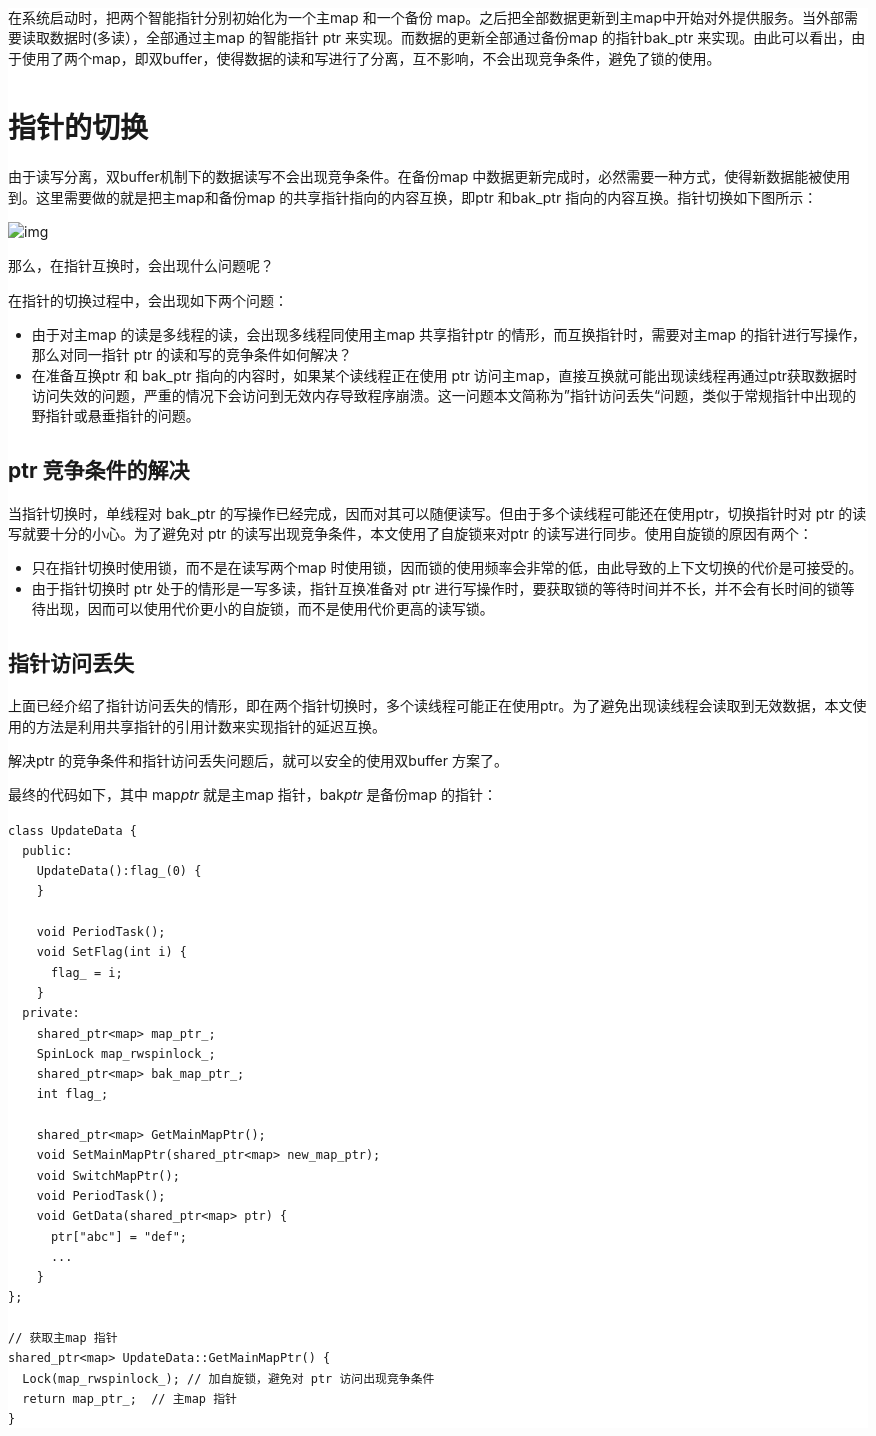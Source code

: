 在系统启动时，把两个智能指针分别初始化为一个主map 和一个备份 map。之后把全部数据更新到主map中开始对外提供服务。当外部需要读取数据时(多读），全部通过主map 的智能指针 ptr 来实现。而数据的更新全部通过备份map 的指针bak_ptr 来实现。由此可以看出，由于使用了两个map，即双buffer，使得数据的读和写进行了分离，互不影响，不会出现竞争条件，避免了锁的使用。

# 指针的切换

由于读写分离，双buffer机制下的数据读写不会出现竞争条件。在备份map 中数据更新完成时，必然需要一种方式，使得新数据能被使用到。这里需要做的就是把主map和备份map 的共享指针指向的内容互换，即ptr 和bak_ptr 指向的内容互换。指针切换如下图所示：

![img](https://pic4.zhimg.com/80/v2-4121d99c3d41042f2776b6df96f640bf_720w.png)

那么，在指针互换时，会出现什么问题呢？

在指针的切换过程中，会出现如下两个问题：

- 由于对主map 的读是多线程的读，会出现多线程同使用主map 共享指针ptr 的情形，而互换指针时，需要对主map 的指针进行写操作，那么对同一指针 ptr 的读和写的竞争条件如何解决？
- 在准备互换ptr 和 bak_ptr 指向的内容时，如果某个读线程正在使用 ptr 访问主map，直接互换就可能出现读线程再通过ptr获取数据时访问失效的问题，严重的情况下会访问到无效内存导致程序崩溃。这一问题本文简称为”指针访问丢失“问题，类似于常规指针中出现的野指针或悬垂指针的问题。

## ptr 竞争条件的解决

当指针切换时，单线程对 bak_ptr 的写操作已经完成，因而对其可以随便读写。但由于多个读线程可能还在使用ptr，切换指针时对 ptr 的读写就要十分的小心。为了避免对 ptr 的读写出现竞争条件，本文使用了自旋锁来对ptr 的读写进行同步。使用自旋锁的原因有两个：

- 只在指针切换时使用锁，而不是在读写两个map 时使用锁，因而锁的使用频率会非常的低，由此导致的上下文切换的代价是可接受的。
- 由于指针切换时 ptr 处于的情形是一写多读，指针互换准备对 ptr 进行写操作时，要获取锁的等待时间并不长，并不会有长时间的锁等待出现，因而可以使用代价更小的自旋锁，而不是使用代价更高的读写锁。

## 指针访问丢失

上面已经介绍了指针访问丢失的情形，即在两个指针切换时，多个读线程可能正在使用ptr。为了避免出现读线程会读取到无效数据，本文使用的方法是利用共享指针的引用计数来实现指针的延迟互换。

解决ptr 的竞争条件和指针访问丢失问题后，就可以安全的使用双buffer 方案了。

最终的代码如下，其中 map*ptr* 就是主map 指针，bak*ptr* 是备份map 的指针：

```text
class UpdateData {
  public:
    UpdateData():flag_(0) {
    }

    void PeriodTask();
    void SetFlag(int i) {
      flag_ = i;
    }
  private:
    shared_ptr<map> map_ptr_;
    SpinLock map_rwspinlock_;
    shared_ptr<map> bak_map_ptr_;
    int flag_;

    shared_ptr<map> GetMainMapPtr(); 
    void SetMainMapPtr(shared_ptr<map> new_map_ptr);
    void SwitchMapPtr();
    void PeriodTask();
    void GetData(shared_ptr<map> ptr) {
      ptr["abc"] = "def";
      ...
    }
};

// 获取主map 指针
shared_ptr<map> UpdateData::GetMainMapPtr() {
  Lock(map_rwspinlock_); // 加自旋锁，避免对 ptr 访问出现竞争条件
  return map_ptr_;  // 主map 指针
}
```